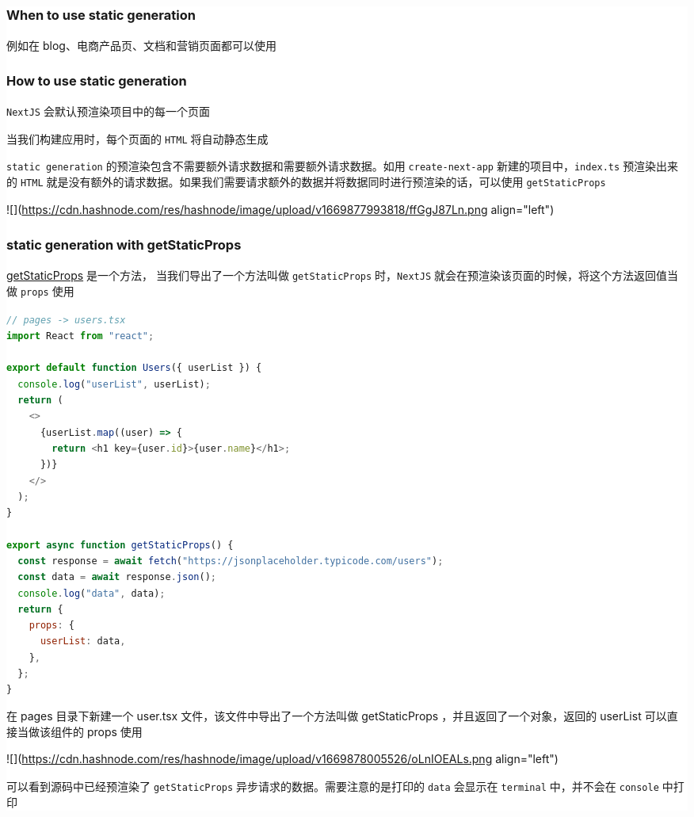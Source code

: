### When to use static generation

例如在 blog、电商产品页、文档和营销页面都可以使用

### How to use static generation

`NextJS` 会默认预渲染项目中的每一个页面

当我们构建应用时，每个页面的 `HTML` 将自动静态生成

`static generation` 的预渲染包含不需要额外请求数据和需要额外请求数据。如用 `create-next-app` 新建的项目中，`index.ts` 预渲染出来的 `HTML` 就是没有额外的请求数据。如果我们需要请求额外的数据并将数据同时进行预渲染的话，可以使用 `getStaticProps`

![](https://cdn.hashnode.com/res/hashnode/image/upload/v1669877993818/ffGgJ87Ln.png align="left")

### static generation with getStaticProps

[getStaticProps](https://nextjs.org/docs/basic-features/data-fetching/get-static-props) 是一个方法， 当我们导出了一个方法叫做 `getStaticProps` 时，`NextJS` 就会在预渲染该页面的时候，将这个方法返回值当做 `props` 使用

```javascript
// pages -> users.tsx
import React from "react";

export default function Users({ userList }) {
  console.log("userList", userList);
  return (
    <>
      {userList.map((user) => {
        return <h1 key={user.id}>{user.name}</h1>;
      })}
    </>
  );
}

export async function getStaticProps() {
  const response = await fetch("https://jsonplaceholder.typicode.com/users");
  const data = await response.json();
  console.log("data", data);
  return {
    props: {
      userList: data,
    },
  };
}
```

在 pages 目录下新建一个 user.tsx 文件，该文件中导出了一个方法叫做 getStaticProps ，并且返回了一个对象，返回的 userList 可以直接当做该组件的 props 使用

![](https://cdn.hashnode.com/res/hashnode/image/upload/v1669878005526/oLnIOEALs.png align="left")

可以看到源码中已经预渲染了 `getStaticProps` 异步请求的数据。需要注意的是打印的 `data` 会显示在 `terminal` 中，并不会在 `console` 中打印
